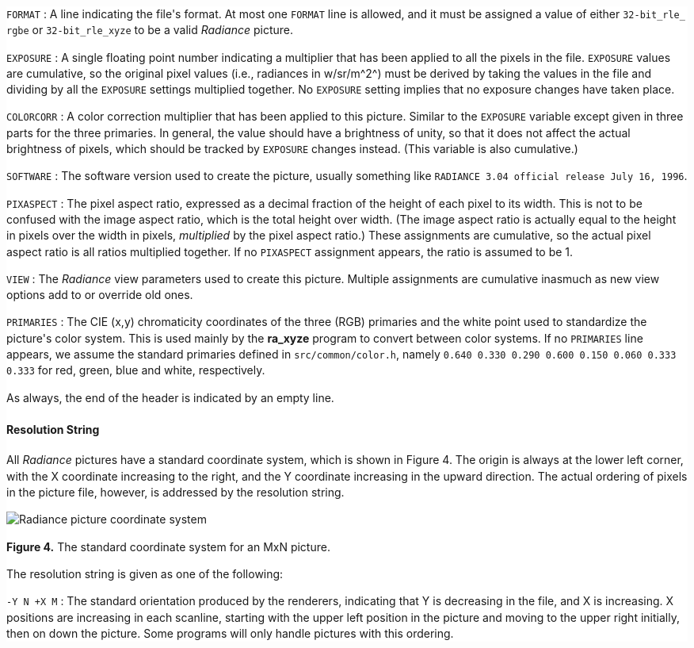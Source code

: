 `FORMAT`
: A line indicating the file's format. At most one `FORMAT` line is allowed, and it must be assigned a value of either `32-bit_rle_rgbe` or `32-bit_rle_xyze` to be a valid *Radiance* picture.

`EXPOSURE`
: A single floating point number indicating a multiplier that has been applied to all the pixels in the file. `EXPOSURE` values are cumulative, so the original pixel values (i.e., radiances in w/sr/m^2^) must be derived by taking the values in the file and dividing by all the `EXPOSURE` settings multiplied together. No `EXPOSURE` setting implies that no exposure changes have taken place.

`COLORCORR`
: A color correction multiplier that has been applied to this picture. Similar to the `EXPOSURE` variable except given in three parts for the three primaries. In general, the value should have a brightness of unity, so that it does not affect the actual brightness of pixels, which should be tracked by `EXPOSURE` changes instead. (This variable is also cumulative.)

`SOFTWARE`
: The software version used to create the picture, usually something like `RADIANCE 3.04 official release July 16, 1996`.

`PIXASPECT`
: The pixel aspect ratio, expressed as a decimal fraction of the height of each pixel to its width. This is not to be confused with the image aspect ratio, which is the total height over width. (The image aspect ratio is actually equal to the height in pixels over the width in pixels, *multiplied* by the pixel aspect ratio.) These assignments are cumulative, so the actual pixel aspect ratio is all ratios multiplied together. If no `PIXASPECT` assignment appears, the ratio is assumed to be 1.

`VIEW`
: The *Radiance* view parameters used to create this picture. Multiple assignments are cumulative inasmuch as new view options add to or override old ones.

`PRIMARIES`
: The CIE (x,y) chromaticity coordinates of the three (RGB) primaries and the white point used to standardize the picture's color system. This is used mainly by the **ra_xyze** program to convert between color systems. If no `PRIMARIES` line appears, we assume the standard primaries defined in `src/common/color.h`, namely `0.640 0.330 0.290 0.600 0.150 0.060 0.333 0.333` for red, green, blue and white, respectively.

As always, the end of the header is indicated by an empty line.

#### Resolution String
All *Radiance* pictures have a standard coordinate system, which is shown in Figure 4. The origin is always at the lower left corner, with the X coordinate increasing to the right, and the Y coordinate increasing in the upward direction. The actual ordering of pixels in the picture file, however, is addressed by the resolution string.

![Radiance picture coordinate system](figure4.svg)

**Figure 4.** The standard coordinate system for an MxN picture. 

The resolution string is given as one of the following:

`-Y N +X M`
: The standard orientation produced by the renderers, indicating that Y is decreasing in the file, and X is increasing. X positions are increasing in each scanline, starting with the upper left position in the picture and moving to the upper right initially, then on down the picture. Some programs will only handle pictures with this ordering.
